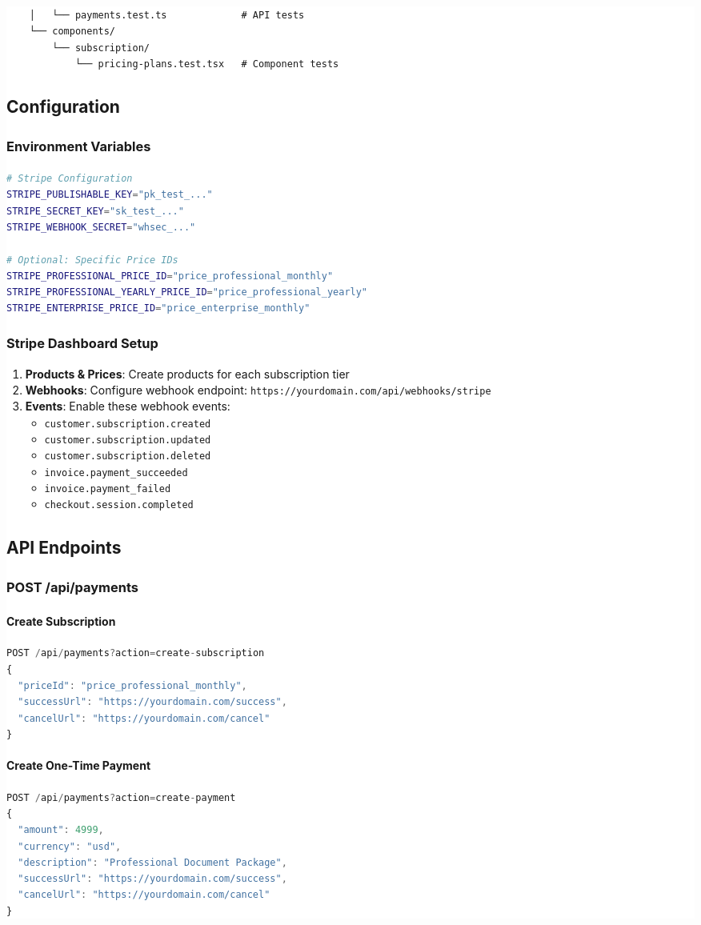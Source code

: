 ```
    │   └── payments.test.ts             # API tests
    └── components/
        └── subscription/
            └── pricing-plans.test.tsx   # Component tests
```

## Configuration

### Environment Variables

```bash
# Stripe Configuration
STRIPE_PUBLISHABLE_KEY="pk_test_..."
STRIPE_SECRET_KEY="sk_test_..."
STRIPE_WEBHOOK_SECRET="whsec_..."

# Optional: Specific Price IDs
STRIPE_PROFESSIONAL_PRICE_ID="price_professional_monthly"
STRIPE_PROFESSIONAL_YEARLY_PRICE_ID="price_professional_yearly"
STRIPE_ENTERPRISE_PRICE_ID="price_enterprise_monthly"
```

### Stripe Dashboard Setup

1. **Products & Prices**: Create products for each subscription tier
2. **Webhooks**: Configure webhook endpoint: `https://yourdomain.com/api/webhooks/stripe`
3. **Events**: Enable these webhook events:
   - `customer.subscription.created`
   - `customer.subscription.updated`
   - `customer.subscription.deleted`
   - `invoice.payment_succeeded`
   - `invoice.payment_failed`
   - `checkout.session.completed`

## API Endpoints

### POST /api/payments

#### Create Subscription
```typescript
POST /api/payments?action=create-subscription
{
  "priceId": "price_professional_monthly",
  "successUrl": "https://yourdomain.com/success",
  "cancelUrl": "https://yourdomain.com/cancel"
}
```

#### Create One-Time Payment
```typescript
POST /api/payments?action=create-payment
{
  "amount": 4999,
  "currency": "usd",
  "description": "Professional Document Package",
  "successUrl": "https://yourdomain.com/success",
  "cancelUrl": "https://yourdomain.com/cancel"
}
```
